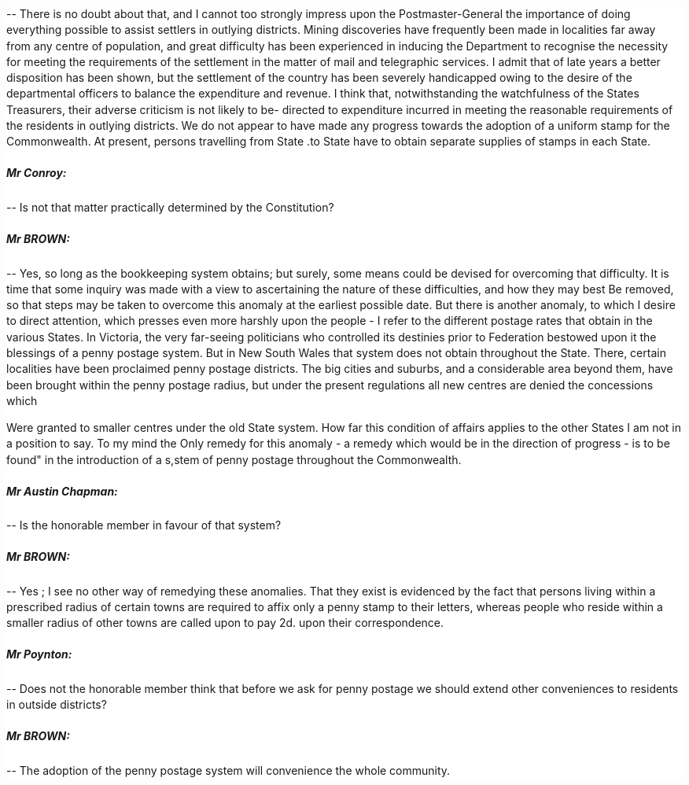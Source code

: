 -- There is no doubt about that, and I cannot too strongly impress upon the Postmaster-General the importance of doing everything possible to assist settlers in outlying districts. Mining discoveries have frequently been made in localities far away from any centre of population, and great difficulty has been experienced in inducing the Department to recognise the necessity for meeting the requirements of the settlement in the matter of  mail and telegraphic services. I admit that of late years a better disposition has been shown, but the settlement of the country has been severely handicapped owing to the desire of the departmental officers to balance the expenditure and revenue. I think that, notwithstanding the watchfulness of the States Treasurers, their adverse criticism is not likely to be- directed to expenditure incurred in meeting the reasonable requirements of the residents in outlying districts. We do not appear to have made any progress towards the adoption of a uniform stamp for the Commonwealth. At present, persons travelling from State .to State have to obtain separate supplies of stamps in each State. 

##### Mr Conroy:

-- Is not that matter practically determined by the Constitution? 

##### Mr BROWN:

-- Yes, so long as the bookkeeping system obtains; but surely, some means could be devised for overcoming that difficulty. It is time that some inquiry was made with a view to ascertaining the nature of these difficulties, and how they may best Be removed, so that steps may be taken to overcome this anomaly at the earliest possible date. But there is another anomaly, to which I desire to direct attention, which presses even more harshly upon the people - I refer to the different postage rates that obtain in the various States. In Victoria, the very far-seeing politicians who controlled its destinies prior to Federation bestowed upon it the blessings of a penny postage system. But in New South Wales that system does not obtain throughout the State. There, certain localities have been proclaimed penny postage districts. The big cities and suburbs, and a considerable area beyond them, have been brought within the penny postage radius, but under the present regulations all new centres are denied the concessions which 

Were granted to smaller centres under the old State system. How far this condition of affairs applies to the other States I am not in a position to say. To my  mind the  Only remedy for this anomaly - a remedy which would be in the direction of progress - is to be found" in the introduction of a s\,stem of penny postage throughout the Commonwealth. 

##### Mr Austin Chapman:

-- Is the honorable member in favour of that system? 

##### Mr BROWN:

-- Yes ; I see no other way of remedying these anomalies. That they exist is evidenced by the fact that persons living within a prescribed radius of certain towns are required to affix only a penny stamp to their letters, whereas people who reside within a smaller radius of other towns are called upon to pay 2d. upon their correspondence. 

##### Mr Poynton:

-- Does not the honorable member think that before we ask for penny postage we should extend other conveniences to residents in outside districts? 

##### Mr BROWN:

-- The adoption of the penny postage system will convenience the whole community. 
